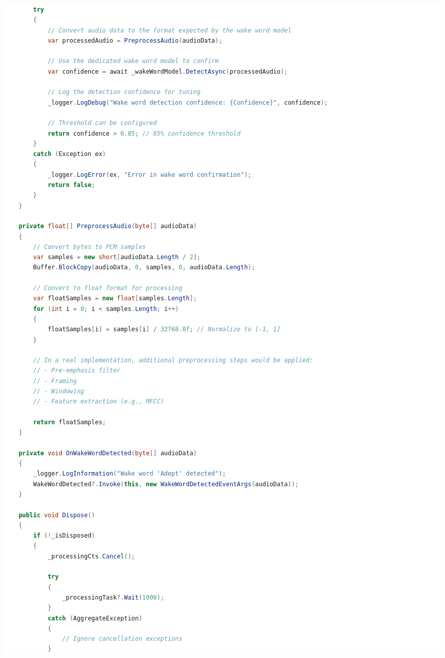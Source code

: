 ```csharp
        try
        {
            // Convert audio data to the format expected by the wake word model
            var processedAudio = PreprocessAudio(audioData);
            
            // Use the dedicated wake word model to confirm
            var confidence = await _wakeWordModel.DetectAsync(processedAudio);
            
            // Log the detection confidence for tuning
            _logger.LogDebug("Wake word detection confidence: {Confidence}", confidence);
            
            // Threshold can be configured
            return confidence > 0.85; // 85% confidence threshold
        }
        catch (Exception ex)
        {
            _logger.LogError(ex, "Error in wake word confirmation");
            return false;
        }
    }
    
    private float[] PreprocessAudio(byte[] audioData)
    {
        // Convert bytes to PCM samples
        var samples = new short[audioData.Length / 2];
        Buffer.BlockCopy(audioData, 0, samples, 0, audioData.Length);
        
        // Convert to float format for processing
        var floatSamples = new float[samples.Length];
        for (int i = 0; i < samples.Length; i++)
        {
            floatSamples[i] = samples[i] / 32768.0f; // Normalize to [-1, 1]
        }
        
        // In a real implementation, additional preprocessing steps would be applied:
        // - Pre-emphasis filter
        // - Framing
        // - Windowing
        // - Feature extraction (e.g., MFCC)
        
        return floatSamples;
    }
    
    private void OnWakeWordDetected(byte[] audioData)
    {
        _logger.LogInformation("Wake word 'Adept' detected");
        WakeWordDetected?.Invoke(this, new WakeWordDetectedEventArgs(audioData));
    }
    
    public void Dispose()
    {
        if (!_isDisposed)
        {
            _processingCts.Cancel();
            
            try
            {
                _processingTask?.Wait(1000);
            }
            catch (AggregateException)
            {
                // Ignore cancellation exceptions
            }
```